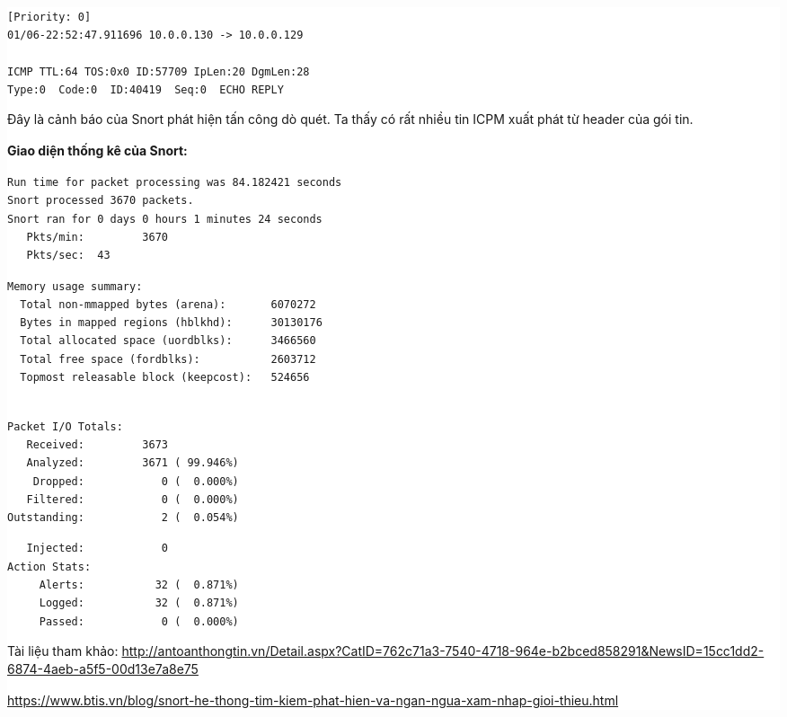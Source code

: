 ```
[Priority: 0]
01/06-22:52:47.911696 10.0.0.130 -> 10.0.0.129

ICMP TTL:64 TOS:0x0 ID:57709 IpLen:20 DgmLen:28
Type:0  Code:0  ID:40419  Seq:0  ECHO REPLY
```

Đây là cảnh báo của Snort phát hiện tấn công dò quét. Ta thấy có rất nhiều tin ICPM xuất phát từ header của gói tin.

**Giao diện thống kê của Snort:**
```
Run time for packet processing was 84.182421 seconds
Snort processed 3670 packets.
Snort ran for 0 days 0 hours 1 minutes 24 seconds
   Pkts/min:         3670
   Pkts/sec:  43
```
```
Memory usage summary:
  Total non-mmapped bytes (arena):       6070272
  Bytes in mapped regions (hblkhd):      30130176
  Total allocated space (uordblks):      3466560
  Total free space (fordblks):           2603712
  Topmost releasable block (keepcost):   524656
```
```
  
Packet I/O Totals:
   Received:         3673
   Analyzed:         3671 ( 99.946%)
    Dropped:            0 (  0.000%)
   Filtered:            0 (  0.000%)
Outstanding:            2 (  0.054%)
```
```
   Injected:            0
Action Stats:
     Alerts:           32 (  0.871%)
     Logged:           32 (  0.871%)
     Passed:            0 (  0.000%)
```

Tài liệu tham khảo: 
http://antoanthongtin.vn/Detail.aspx?CatID=762c71a3-7540-4718-964e-b2bced858291&NewsID=15cc1dd2-6874-4aeb-a5f5-00d13e7a8e75

https://www.btis.vn/blog/snort-he-thong-tim-kiem-phat-hien-va-ngan-ngua-xam-nhap-gioi-thieu.html